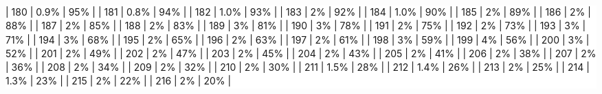 | 180 | 0.9% | 95% |
| 181 | 0.8% | 94% |
| 182 | 1.0% | 93% |
| 183 | 2% | 92% |
| 184 | 1.0% | 90% |
| 185 | 2% | 89% |
| 186 | 2% | 88% |
| 187 | 2% | 85% |
| 188 | 2% | 83% |
| 189 | 3% | 81% |
| 190 | 3% | 78% |
| 191 | 2% | 75% |
| 192 | 2% | 73% |
| 193 | 3% | 71% |
| 194 | 3% | 68% |
| 195 | 2% | 65% |
| 196 | 2% | 63% |
| 197 | 2% | 61% |
| 198 | 3% | 59% |
| 199 | 4% | 56% |
| 200 | 3% | 52% |
| 201 | 2% | 49% |
| 202 | 2% | 47% |
| 203 | 2% | 45% |
| 204 | 2% | 43% |
| 205 | 2% | 41% |
| 206 | 2% | 38% |
| 207 | 2% | 36% |
| 208 | 2% | 34% |
| 209 | 2% | 32% |
| 210 | 2% | 30% |
| 211 | 1.5% | 28% |
| 212 | 1.4% | 26% |
| 213 | 2% | 25% |
| 214 | 1.3% | 23% |
| 215 | 2% | 22% |
| 216 | 2% | 20% |